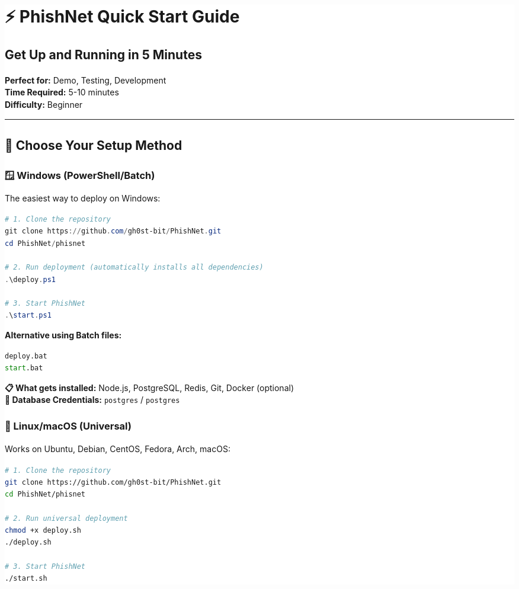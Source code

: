 # ⚡ PhishNet Quick Start Guide
## Get Up and Running in 5 Minutes

**Perfect for:** Demo, Testing, Development  
**Time Required:** 5-10 minutes  
**Difficulty:** Beginner

---

## 🎯 Choose Your Setup Method

### 🪟 Windows (PowerShell/Batch)

The easiest way to deploy on Windows:

```powershell
# 1. Clone the repository
git clone https://github.com/gh0st-bit/PhishNet.git
cd PhishNet/phisnet

# 2. Run deployment (automatically installs all dependencies)
.\deploy.ps1

# 3. Start PhishNet
.\start.ps1
```

**Alternative using Batch files:**
```cmd
deploy.bat
start.bat
```

**📋 What gets installed:** Node.js, PostgreSQL, Redis, Git, Docker (optional)  
**🔐 Database Credentials:** `postgres` / `postgres`

### 🐧 Linux/macOS (Universal)

Works on Ubuntu, Debian, CentOS, Fedora, Arch, macOS:

```bash
# 1. Clone the repository
git clone https://github.com/gh0st-bit/PhishNet.git
cd PhishNet/phisnet

# 2. Run universal deployment
chmod +x deploy.sh
./deploy.sh

# 3. Start PhishNet
./start.sh
```
